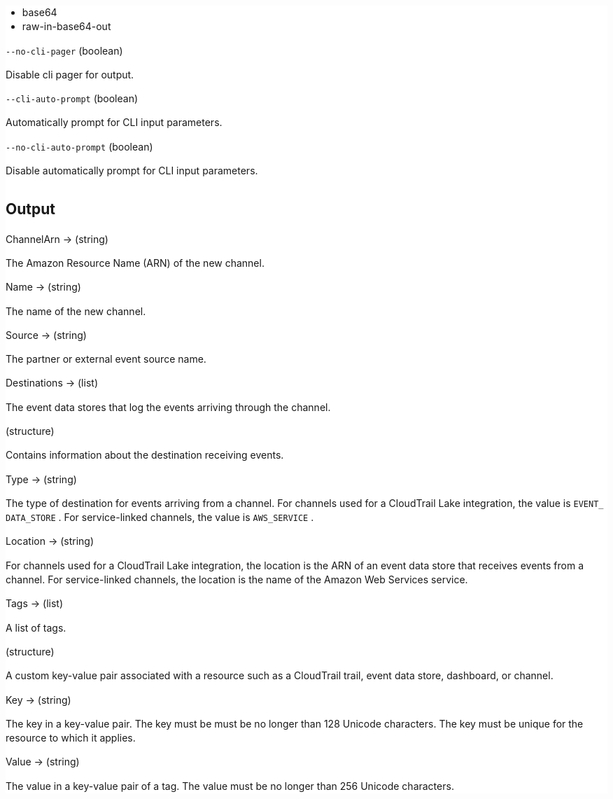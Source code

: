 - base64
- raw-in-base64-out

`--no-cli-pager` (boolean)

Disable cli pager for output.

`--cli-auto-prompt` (boolean)

Automatically prompt for CLI input parameters.

`--no-cli-auto-prompt` (boolean)

Disable automatically prompt for CLI input parameters.

## Output

ChannelArn -> (string)

The Amazon Resource Name (ARN) of the new channel.

Name -> (string)

The name of the new channel.

Source -> (string)

The partner or external event source name.

Destinations -> (list)

The event data stores that log the events arriving through the channel.

(structure)

Contains information about the destination receiving events.

Type -> (string)

The type of destination for events arriving from a channel. For channels used for a CloudTrail Lake integration, the value is `EVENT_DATA_STORE` . For service-linked channels, the value is `AWS_SERVICE` .

Location -> (string)

For channels used for a CloudTrail Lake integration, the location is the ARN of an event data store that receives events from a channel. For service-linked channels, the location is the name of the Amazon Web Services service.

Tags -> (list)

A list of tags.

(structure)

A custom key-value pair associated with a resource such as a CloudTrail trail, event data store, dashboard, or channel.

Key -> (string)

The key in a key-value pair. The key must be must be no longer than 128 Unicode characters. The key must be unique for the resource to which it applies.

Value -> (string)

The value in a key-value pair of a tag. The value must be no longer than 256 Unicode characters.